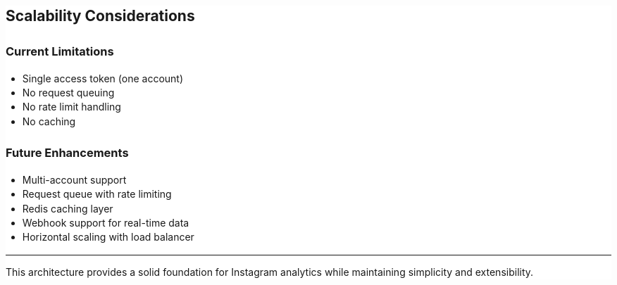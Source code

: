 ## Scalability Considerations

### Current Limitations
- Single access token (one account)
- No request queuing
- No rate limit handling
- No caching

### Future Enhancements
- Multi-account support
- Request queue with rate limiting
- Redis caching layer
- Webhook support for real-time data
- Horizontal scaling with load balancer

---

This architecture provides a solid foundation for Instagram analytics while maintaining simplicity and extensibility.
